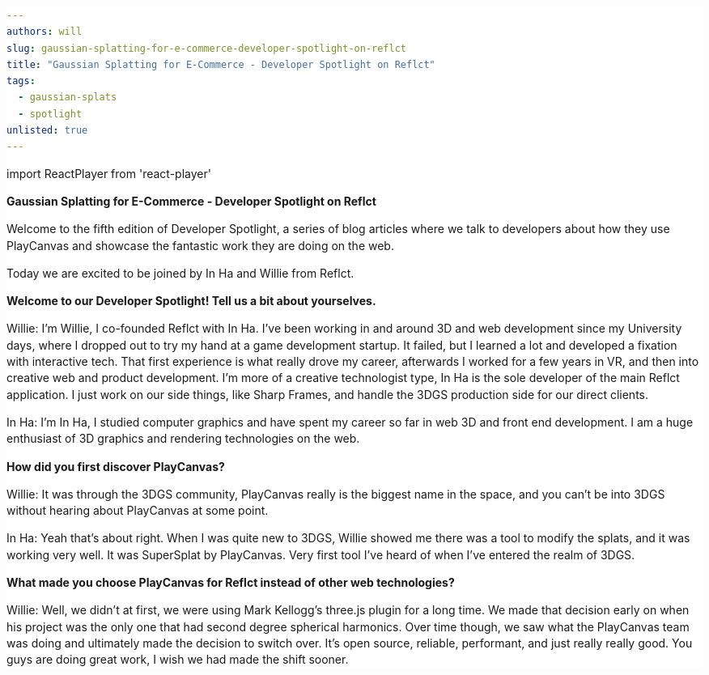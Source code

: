 ```yaml
---
authors: will
slug: gaussian-splatting-for-e-commerce-developer-spotlight-on-reflct
title: "Gaussian Splatting for E-Commerce - Developer Spotlight on Reflct"
tags:
  - gaussian-splats
  - spotlight
unlisted: true
---
```


import ReactPlayer from 'react-player'

**Gaussian Splatting for E-Commerce - Developer Spotlight on Reflct**

Welcome to the fifth edition of Developer Spotlight, a series of blog articles where we talk to developers about how they use PlayCanvas and showcase the fantastic work they are doing on the web.

<div className="iframe-container">
    <iframe loading="lazy" width="560" height="315" src="https://www.youtube.com/embed/SBNza9uwiXo" title="Reflct is Live: 20× Smaller Files, 2× FPS, Shopify Support - A better 3DGS viewer." allow="accelerometer; autoplay; clipboard-write; encrypted-media; gyroscope; picture-in-picture" allowfullscreen></iframe>
</div>

Today we are excited to be joined by In Ha and Willie from Reflct.



**Welcome to our Developer Spotlight! Tell us a bit about yourselves.**

Willie: I’m Willie, I co-founded Reflct with In Ha. I’ve been working in and around 3D and web development since my University days, where I dropped out to try my hand at a game development startup. It failed, but I learned a lot and developed a fixation with interactive tech. That first experience is what really drove my career, afterwards I worked for a few years in VR, and then into creative web and product development. I’m more of a creative technologist type, In Ha is the sole developer of the main Reflct application. I just work on our side things, like Sharp Frames, and handle the 3DGS production side for our direct clients.  

In Ha: I’m In Ha, I studied computer graphics and have spent my career so far in web 3D and front end development. I am a huge enthusiast of 3D graphics and rendering technologies on the web.

**How did you first discover PlayCanvas?**

Willie: It was through the 3DGS community, PlayCanvas really is the biggest name in the space, and you can’t be into 3DGS without hearing about PlayCanvas at some point. 

In Ha: Yeah that’s about right. When I was quite new to 3DGS, Willie showed me there was a tool to modify the splats, and it was working very well. It was SuperSplat by PlayCanvas. Very first tool I’ve heard of when I’ve entered the realm of 3DGS.

**What made you choose PlayCanvas for Reflct instead of other web technologies?**

Willie: Well, we didn’t at first, we were using Mark Kellogg’s three.js plugin for a long time. We made that decision early on when his project was the only one that had second degree spherical harmonics. Over time though, we saw what the PlayCanvas team was doing and ultimately made the decision to switch over. It’s open source, reliable, performant, and just really really good. You guys are doing great work, I wish we had made the shift sooner. 
